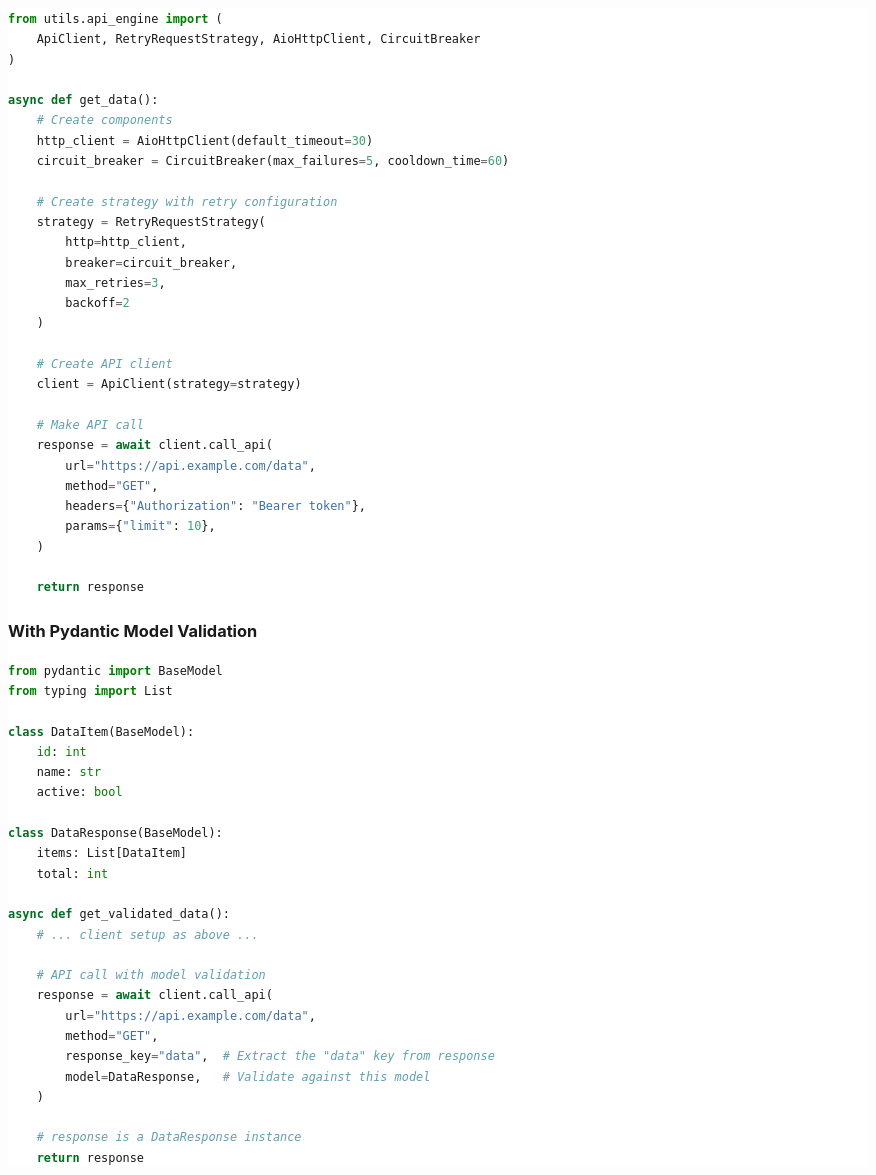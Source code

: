 ```python
from utils.api_engine import (
    ApiClient, RetryRequestStrategy, AioHttpClient, CircuitBreaker
)

async def get_data():
    # Create components
    http_client = AioHttpClient(default_timeout=30)
    circuit_breaker = CircuitBreaker(max_failures=5, cooldown_time=60)
    
    # Create strategy with retry configuration
    strategy = RetryRequestStrategy(
        http=http_client,
        breaker=circuit_breaker,
        max_retries=3,
        backoff=2
    )
    
    # Create API client
    client = ApiClient(strategy=strategy)
    
    # Make API call
    response = await client.call_api(
        url="https://api.example.com/data",
        method="GET",
        headers={"Authorization": "Bearer token"},
        params={"limit": 10},
    )
    
    return response
```

### With Pydantic Model Validation

```python
from pydantic import BaseModel
from typing import List

class DataItem(BaseModel):
    id: int
    name: str
    active: bool

class DataResponse(BaseModel):
    items: List[DataItem]
    total: int

async def get_validated_data():
    # ... client setup as above ...
    
    # API call with model validation
    response = await client.call_api(
        url="https://api.example.com/data",
        method="GET",
        response_key="data",  # Extract the "data" key from response
        model=DataResponse,   # Validate against this model
    )
    
    # response is a DataResponse instance
    return response
```
